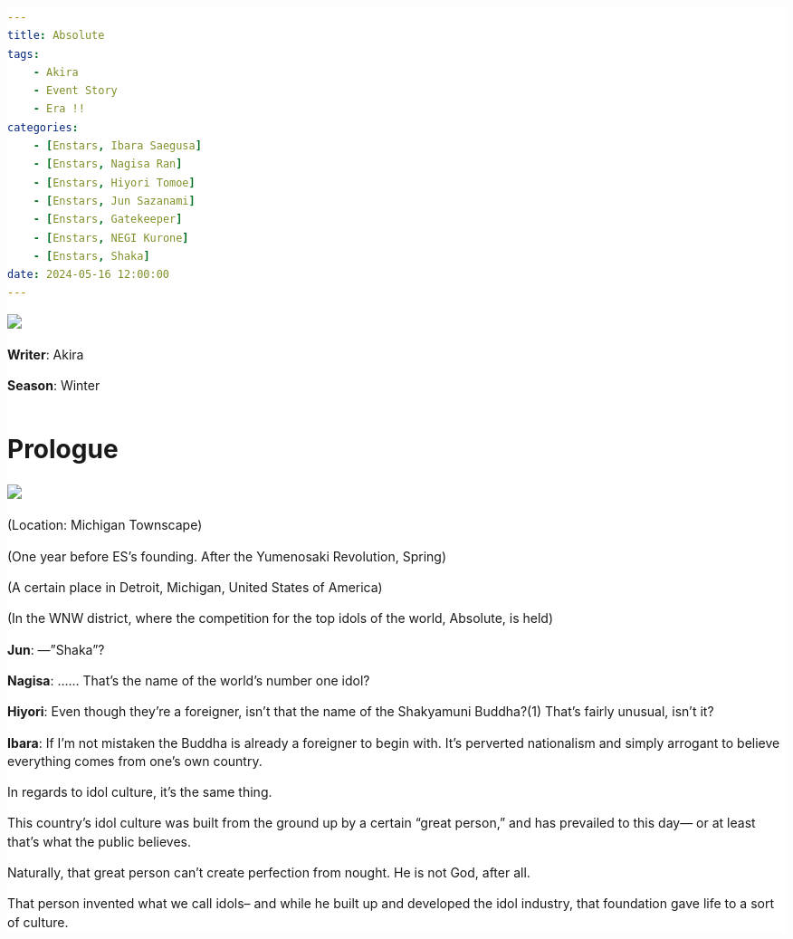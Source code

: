 ```yaml
---
title: Absolute
tags: 
    - Akira
    - Event Story
    - Era !!
categories: 
    - [Enstars, Ibara Saegusa]
    - [Enstars, Nagisa Ran]
    - [Enstars, Hiyori Tomoe]
    - [Enstars, Jun Sazanami]
    - [Enstars, Gatekeeper]
    - [Enstars, NEGI Kurone]
    - [Enstars, Shaka]
date: 2024-05-16 12:00:00
---
```

<img src="/images/SecondEra/Absolute/r3m67n15.png">

**Writer**: Akira

**Season**: Winter



# Prologue

<img src="/images/SecondEra/Absolute/yy0cofg5.png">

(Location: Michigan Townscape)

(One year before ES’s founding. After the Yumenosaki Revolution, Spring)

(A certain place in Detroit, Michigan, United States of America)

(In the WNW district, where the competition for the top idols of the world, Absolute, is held)

**Jun**: —”Shaka”?

**Nagisa**: …… That’s the name of the world’s number one idol?

**Hiyori**: Even though they’re a foreigner, isn’t that the name of the Shakyamuni Buddha?(1) That’s fairly unusual, isn’t it?

**Ibara**: If I’m not mistaken the Buddha is already a foreigner to begin with. It’s perverted nationalism and simply arrogant to believe everything comes from one’s own country.

In regards to idol culture, it’s the same thing.

This country’s idol culture was built from the ground up by a certain “great person,” and has prevailed to this day— or at least that’s what the public believes.

Naturally, that great person can’t create perfection from nought. He is not God, after all.

That person invented what we call idols– and while he built up and developed the idol industry, that foundation gave life to a sort of culture.
